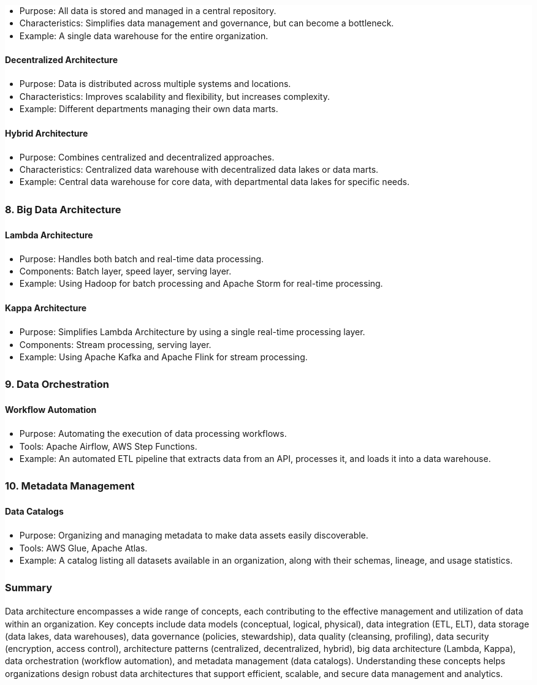 - Purpose: All data is stored and managed in a central repository.
- Characteristics: Simplifies data management and governance, but can become a bottleneck.
- Example: A single data warehouse for the entire organization.

#### Decentralized Architecture

- Purpose: Data is distributed across multiple systems and locations.
- Characteristics: Improves scalability and flexibility, but increases complexity.
- Example: Different departments managing their own data marts.

#### Hybrid Architecture

- Purpose: Combines centralized and decentralized approaches.
- Characteristics: Centralized data warehouse with decentralized data lakes or data marts.
- Example: Central data warehouse for core data, with departmental data lakes for specific needs.

### 8. Big Data Architecture

#### Lambda Architecture

- Purpose: Handles both batch and real-time data processing.
- Components: Batch layer, speed layer, serving layer.
- Example: Using Hadoop for batch processing and Apache Storm for real-time processing.

#### Kappa Architecture

- Purpose: Simplifies Lambda Architecture by using a single real-time processing layer.
- Components: Stream processing, serving layer.
- Example: Using Apache Kafka and Apache Flink for stream processing.

### 9. Data Orchestration

#### Workflow Automation

- Purpose: Automating the execution of data processing workflows.
- Tools: Apache Airflow, AWS Step Functions.
- Example: An automated ETL pipeline that extracts data from an API, processes it, and loads it into a data warehouse.

### 10. Metadata Management

#### Data Catalogs

- Purpose: Organizing and managing metadata to make data assets easily discoverable.
- Tools: AWS Glue, Apache Atlas.
- Example: A catalog listing all datasets available in an organization, along with their schemas, lineage, and usage statistics.

### Summary

Data architecture encompasses a wide range of concepts, each contributing to the effective management and utilization of data within an organization. Key concepts include data models (conceptual, logical, physical), data integration (ETL, ELT), data storage (data lakes, data warehouses), data governance (policies, stewardship), data quality (cleansing, profiling), data security (encryption, access control), architecture patterns (centralized, decentralized, hybrid), big data architecture (Lambda, Kappa), data orchestration (workflow automation), and metadata management (data catalogs). Understanding these concepts helps organizations design robust data architectures that support efficient, scalable, and secure data management and analytics.

